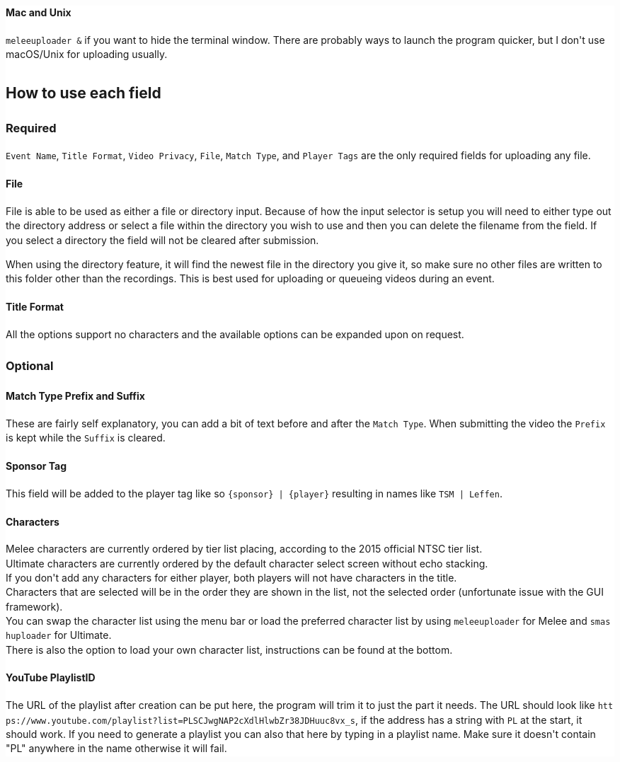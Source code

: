 #### Mac and Unix
`meleeuploader &` if you want to hide the terminal window. There are probably ways to launch the program quicker, but I don't use macOS/Unix for uploading usually.

## How to use each field
### Required
`Event Name`, `Title Format`, `Video Privacy`, `File`, `Match Type`, and `Player Tags` are the only required fields for uploading any file.

#### File
File is able to be used as either a file or directory input. Because of how the input selector is setup you will need to either type out the directory address or select a file within the directory you wish to use and then you can delete the filename from the field. If you select a directory the field will not be cleared after submission.

When using the directory feature, it will find the newest file in the directory you give it, so make sure no other files are written to this folder other than the recordings. This is best used for uploading or queueing videos during an event.

#### Title Format 
All the options support no characters and the available options can be expanded upon on request.

### Optional
#### Match Type Prefix and Suffix
These are fairly self explanatory, you can add a bit of text before and after the `Match Type`. When submitting the video the `Prefix` is kept while the `Suffix` is cleared.

#### Sponsor Tag
This field will be added to the player tag like so `{sponsor} | {player}` resulting in names like `TSM | Leffen`.

#### Characters
Melee characters are currently ordered by tier list placing, according to the 2015 official NTSC tier list.  
Ultimate characters are currently ordered by the default character select screen without echo stacking.  
If you don't add any characters for either player, both players will not have characters in the title.  
Characters that are selected will be in the order they are shown in the list, not the selected order (unfortunate issue with the GUI framework).  
You can swap the character list using the menu bar or load the preferred character list by using `meleeuploader` for Melee and `smashuploader` for Ultimate.  
There is also the option to load your own character list, instructions can be found at the bottom.

#### YouTube PlaylistID
The URL of the playlist after creation can be put here, the program will trim it to just the part it needs. The URL should look like `https://www.youtube.com/playlist?list=PLSCJwgNAP2cXdlHlwbZr38JDHuuc8vx_s`, if the address has a string with `PL` at the start, it should work.
If you need to generate a playlist you can also that here by typing in a playlist name. Make sure it doesn't contain "PL" anywhere in the name otherwise it will fail.
